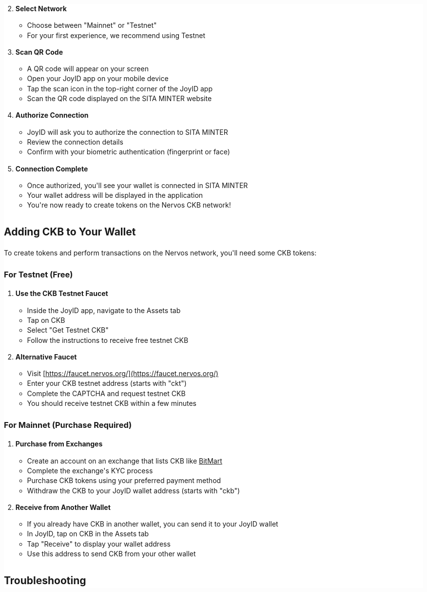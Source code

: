 2. **Select Network**
   - Choose between "Mainnet" or "Testnet"
   - For your first experience, we recommend using Testnet

3. **Scan QR Code**
   - A QR code will appear on your screen
   - Open your JoyID app on your mobile device
   - Tap the scan icon in the top-right corner of the JoyID app
   - Scan the QR code displayed on the SITA MINTER website

4. **Authorize Connection**
   - JoyID will ask you to authorize the connection to SITA MINTER
   - Review the connection details
   - Confirm with your biometric authentication (fingerprint or face)

5. **Connection Complete**
   - Once authorized, you'll see your wallet is connected in SITA MINTER
   - Your wallet address will be displayed in the application
   - You're now ready to create tokens on the Nervos CKB network!

## Adding CKB to Your Wallet

To create tokens and perform transactions on the Nervos network, you'll need some CKB tokens:

### For Testnet (Free)

1. **Use the CKB Testnet Faucet**
   - Inside the JoyID app, navigate to the Assets tab
   - Tap on CKB
   - Select "Get Testnet CKB"
   - Follow the instructions to receive free testnet CKB

2. **Alternative Faucet**
   - Visit [https://faucet.nervos.org/](https://faucet.nervos.org/)
   - Enter your CKB testnet address (starts with "ckt")
   - Complete the CAPTCHA and request testnet CKB
   - You should receive testnet CKB within a few minutes

### For Mainnet (Purchase Required)

1. **Purchase from Exchanges**
   - Create an account on an exchange that lists CKB like [BitMart](https://www.bitmart.com/invite/q6Y7xj/en)
   - Complete the exchange's KYC process
   - Purchase CKB tokens using your preferred payment method
   - Withdraw the CKB to your JoyID wallet address (starts with "ckb")

2. **Receive from Another Wallet**
   - If you already have CKB in another wallet, you can send it to your JoyID wallet
   - In JoyID, tap on CKB in the Assets tab
   - Tap "Receive" to display your wallet address
   - Use this address to send CKB from your other wallet

## Troubleshooting
